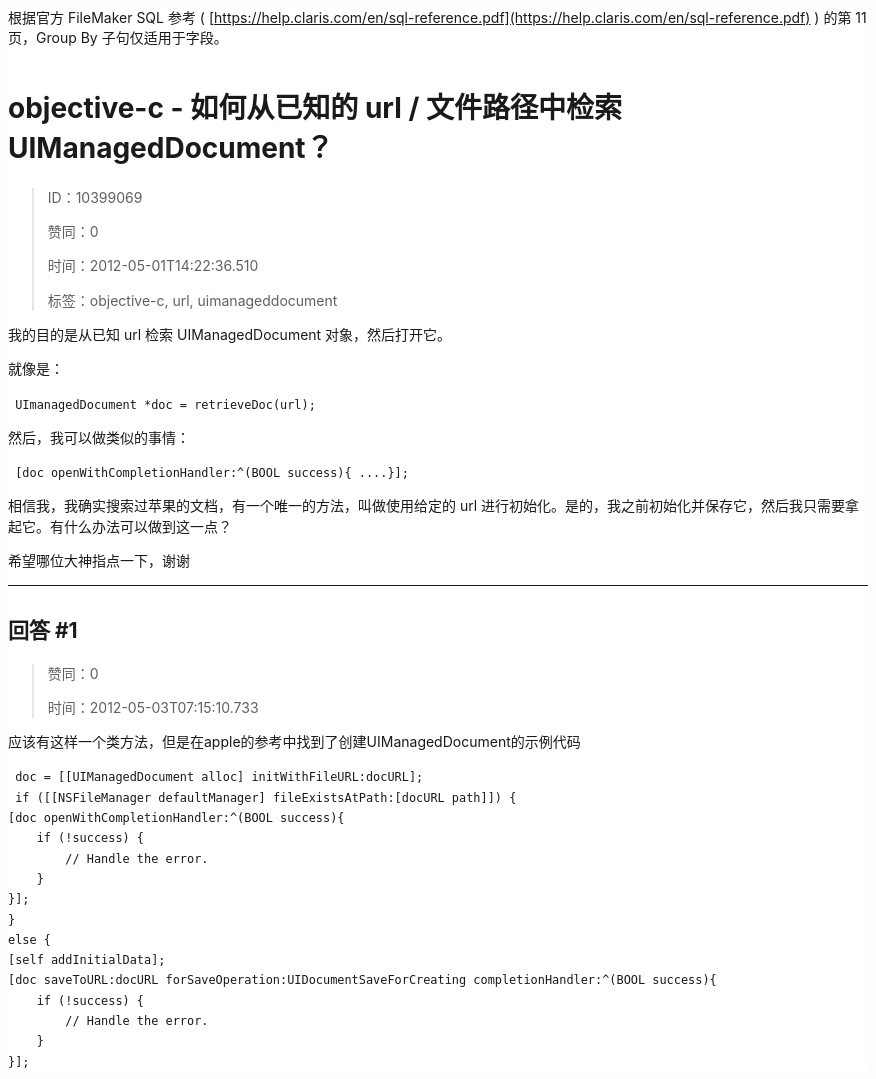 根据官方 FileMaker SQL 参考 ( [https://help.claris.com/en/sql-reference.pdf](https://help.claris.com/en/sql-reference.pdf) ) 的第 11 页，Group By 子句仅适用于字段。

# objective-c - 如何从已知的 url / 文件路径中检索 UIManagedDocument？

> ID：10399069
> 
> 赞同：0
> 
> 时间：2012-05-01T14:22:36.510
> 
> 标签：objective-c, url, uimanageddocument

我的目的是从已知 url 检索 UIManagedDocument 对象，然后打开它。

就像是：

```
 UImanagedDocument *doc = retrieveDoc(url); 
```

然后，我可以做类似的事情：

```
 [doc openWithCompletionHandler:^(BOOL success){ ....}]; 
```

相信我，我确实搜索过苹果的文档，有一个唯一的方法，叫做使用给定的 url 进行初始化。是的，我之前初始化并保存它，然后我只需要拿起它。有什么办法可以做到这一点？

希望哪位大神指点一下，谢谢

* * *

## 回答 #1

> 赞同：0
> 
> 时间：2012-05-03T07:15:10.733

应该有这样一个类方法，但是在apple的参考中找到了创建UIManagedDocument的示例代码

```
 doc = [[UIManagedDocument alloc] initWithFileURL:docURL];
 if ([[NSFileManager defaultManager] fileExistsAtPath:[docURL path]]) {
[doc openWithCompletionHandler:^(BOOL success){
    if (!success) {
        // Handle the error.
    }
}];
}
else {
[self addInitialData];
[doc saveToURL:docURL forSaveOperation:UIDocumentSaveForCreating completionHandler:^(BOOL success){
    if (!success) {
        // Handle the error.
    }
}]; 
```
